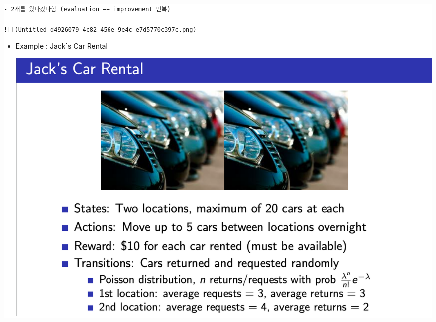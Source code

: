     - 2개를 왔다갔다함 (evaluation ←→ improvement 반복)

    ![](Untitled-d4926079-4c82-456e-9e4c-e7d5770c397c.png)

- Example : Jack`s Car Rental

    ![](Untitled-f05c330e-3a9f-4de3-9bc8-eb5c56aa7ca7.png)
